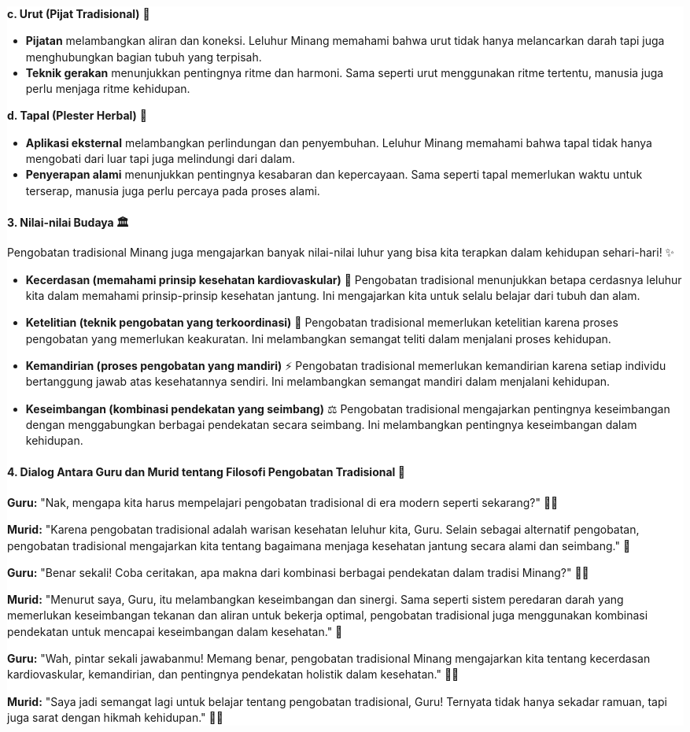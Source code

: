 **c. Urut (Pijat Tradisional)** 🙌
- **Pijatan** melambangkan aliran dan koneksi. Leluhur Minang memahami bahwa urut tidak hanya melancarkan darah tapi juga menghubungkan bagian tubuh yang terpisah.
- **Teknik gerakan** menunjukkan pentingnya ritme dan harmoni. Sama seperti urut menggunakan ritme tertentu, manusia juga perlu menjaga ritme kehidupan.

**d. Tapal (Plester Herbal)** 🌿
- **Aplikasi eksternal** melambangkan perlindungan dan penyembuhan. Leluhur Minang memahami bahwa tapal tidak hanya mengobati dari luar tapi juga melindungi dari dalam.
- **Penyerapan alami** menunjukkan pentingnya kesabaran dan kepercayaan. Sama seperti tapal memerlukan waktu untuk terserap, manusia juga perlu percaya pada proses alami.

#### 3. **Nilai-nilai Budaya** 🏛️

Pengobatan tradisional Minang juga mengajarkan banyak nilai-nilai luhur yang bisa kita terapkan dalam kehidupan sehari-hari! ✨

- **Kecerdasan (memahami prinsip kesehatan kardiovaskular)** 🧠
  Pengobatan tradisional menunjukkan betapa cerdasnya leluhur kita dalam memahami prinsip-prinsip kesehatan jantung. Ini mengajarkan kita untuk selalu belajar dari tubuh dan alam.

- **Ketelitian (teknik pengobatan yang terkoordinasi)** 🔬
  Pengobatan tradisional memerlukan ketelitian karena proses pengobatan yang memerlukan keakuratan. Ini melambangkan semangat teliti dalam menjalani proses kehidupan.

- **Kemandirian (proses pengobatan yang mandiri)** ⚡
  Pengobatan tradisional memerlukan kemandirian karena setiap individu bertanggung jawab atas kesehatannya sendiri. Ini melambangkan semangat mandiri dalam menjalani kehidupan.

- **Keseimbangan (kombinasi pendekatan yang seimbang)** ⚖️
  Pengobatan tradisional mengajarkan pentingnya keseimbangan dengan menggabungkan berbagai pendekatan secara seimbang. Ini melambangkan pentingnya keseimbangan dalam kehidupan.

#### 4. **Dialog Antara Guru dan Murid tentang Filosofi Pengobatan Tradisional** 💬

**Guru:** "Nak, mengapa kita harus mempelajari pengobatan tradisional di era modern seperti sekarang?" 🧑‍🏫

**Murid:** "Karena pengobatan tradisional adalah warisan kesehatan leluhur kita, Guru. Selain sebagai alternatif pengobatan, pengobatan tradisional mengajarkan kita tentang bagaimana menjaga kesehatan jantung secara alami dan seimbang." 👧

**Guru:** "Benar sekali! Coba ceritakan, apa makna dari kombinasi berbagai pendekatan dalam tradisi Minang?" 🧑‍🏫

**Murid:** "Menurut saya, Guru, itu melambangkan keseimbangan dan sinergi. Sama seperti sistem peredaran darah yang memerlukan keseimbangan tekanan dan aliran untuk bekerja optimal, pengobatan tradisional juga menggunakan kombinasi pendekatan untuk mencapai keseimbangan dalam kesehatan." 👧

**Guru:** "Wah, pintar sekali jawabanmu! Memang benar, pengobatan tradisional Minang mengajarkan kita tentang kecerdasan kardiovaskular, kemandirian, dan pentingnya pendekatan holistik dalam kesehatan." 🧑‍🏫

**Murid:** "Saya jadi semangat lagi untuk belajar tentang pengobatan tradisional, Guru! Ternyata tidak hanya sekadar ramuan, tapi juga sarat dengan hikmah kehidupan." 👧✨
